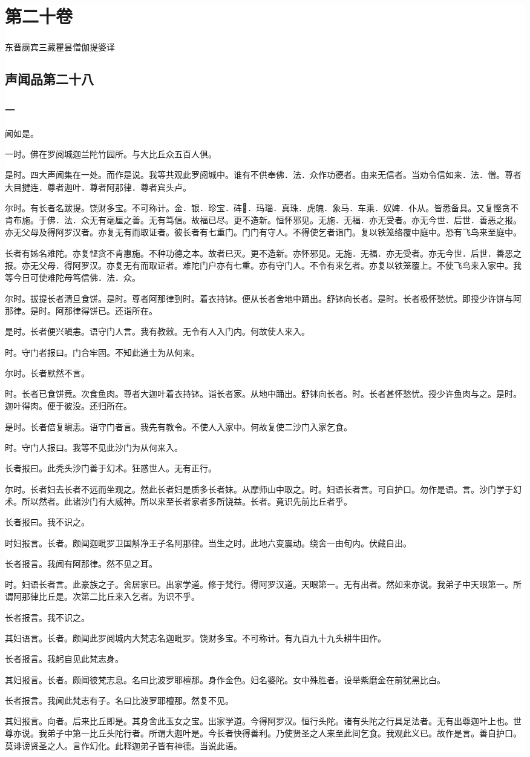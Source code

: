 # 第二十卷

东晋罽宾三藏瞿昙僧伽提婆译

## 声闻品第二十八

### 一

闻如是。

一时。佛在罗阅城迦兰陀竹园所。与大比丘众五百人俱。

是时。四大声闻集在一处。而作是说。我等共观此罗阅城中。谁有不供奉佛．法．众作功德者。由来无信者。当劝令信如来．法．僧。尊者大目揵连．尊者迦叶．尊者阿那律．尊者宾头卢。

尔时。有长者名跋提。饶财多宝。不可称计。金．银．珍宝．砗𤦲．玛瑙．真珠．虎魄．象马．车乘．奴婢．仆从。皆悉备具。又复悭贪不肯布施。于佛．法．众无有毫厘之善。无有笃信。故福已尽。更不造新。恒怀邪见。无施．无福．亦无受者。亦无今世．后世．善恶之报。亦无父母及得阿罗汉者。亦复无有而取证者。彼长者有七重门。门门有守人。不得使乞者诣门。复以铁笼络覆中庭中。恐有飞鸟来至庭中。

长者有姊名难陀。亦复悭贪不肯惠施。不种功德之本。故者已灭。更不造新。亦怀邪见。无施．无福．亦无受者。亦无今世．后世．善恶之报。亦无父母．得阿罗汉。亦复无有而取证者。难陀门户亦有七重。亦有守门人。不令有来乞者。亦复以铁笼覆上。不使飞鸟来入家中。我等今日可使难陀母笃信佛．法．众。

尔时。拔提长者清旦食饼。是时。尊者阿那律到时。着衣持钵。便从长者舍地中踊出。舒钵向长者。是时。长者极怀愁忧。即授少许饼与阿那律。是时。阿那律得饼已。还诣所在。

是时。长者便兴瞋恚。语守门人言。我有教敕。无令有人入门内。何故使人来入。

时。守门者报曰。门合牢固。不知此道士为从何来。

尔时。长者默然不言。

时。长者已食饼竟。次食鱼肉。尊者大迦叶着衣持钵。诣长者家。从地中踊出。舒钵向长者。时。长者甚怀愁忧。授少许鱼肉与之。是时。迦叶得肉。便于彼没。还归所在。

是时。长者倍复瞋恚。语守门者言。我先有教令。不使人入家中。何故复使二沙门入家乞食。

时。守门人报曰。我等不见此沙门为从何来入。

长者报曰。此秃头沙门善于幻术。狂惑世人。无有正行。

尔时。长者妇去长者不远而坐观之。然此长者妇是质多长者妹。从摩师山中取之。时。妇语长者言。可自护口。勿作是语。言。沙门学于幻术。所以然者。此诸沙门有大威神。所以来至长者家者多所饶益。长者。竟识先前比丘者乎。

长者报曰。我不识之。

时妇报言。长者。颇闻迦毗罗卫国斛净王子名阿那律。当生之时。此地六变震动。绕舍一由旬内。伏藏自出。

长者报言。我闻有阿那律。然不见之耳。

时。妇语长者言。此豪族之子。舍居家已。出家学道。修于梵行。得阿罗汉道。天眼第一。无有出者。然如来亦说。我弟子中天眼第一。所谓阿那律比丘是。次第二比丘来入乞者。为识不乎。

长者报言。我不识之。

其妇语言。长者。颇闻此罗阅城内大梵志名迦毗罗。饶财多宝。不可称计。有九百九十九头耕牛田作。

长者报言。我躬自见此梵志身。

其妇报言。长者。颇闻彼梵志息。名曰比波罗耶檀那。身作金色。妇名婆陀。女中殊胜者。设举紫磨金在前犹黑比白。

长者报言。我闻此梵志有子。名曰比波罗耶檀那。然复不见。

其妇报言。向者。后来比丘即是。其身舍此玉女之宝。出家学道。今得阿罗汉。恒行头陀。诸有头陀之行具足法者。无有出尊迦叶上也。世尊亦说。我弟子中第一比丘头陀行者。所谓大迦叶是。今长者快得善利。乃使贤圣之人来至此间乞食。我观此义已。故作是言。善自护口。莫诽谤贤圣之人。言作幻化。此释迦弟子皆有神德。当说此语。
